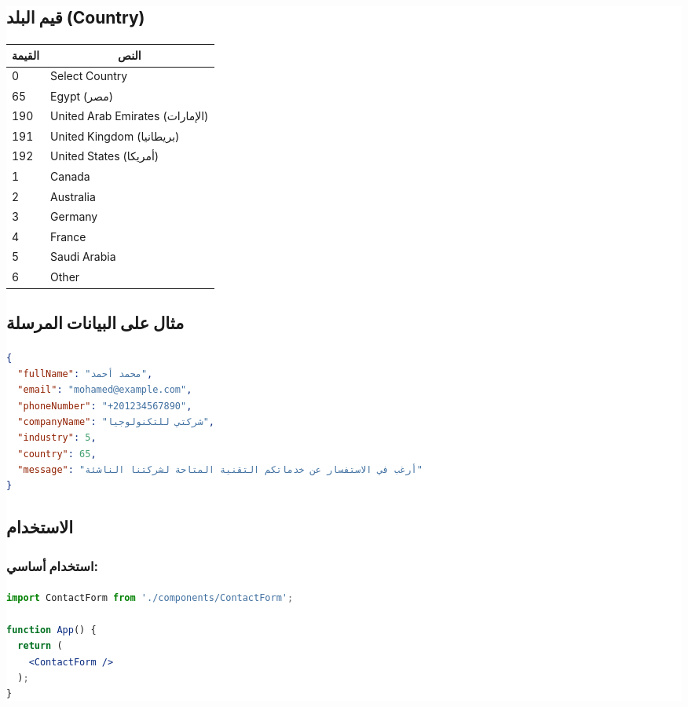 ## قيم البلد (Country)

| القيمة | النص |
|--------|------|
| 0 | Select Country |
| 65 | Egypt (مصر) |
| 190 | United Arab Emirates (الإمارات) |
| 191 | United Kingdom (بريطانيا) |
| 192 | United States (أمريكا) |
| 1 | Canada |
| 2 | Australia |
| 3 | Germany |
| 4 | France |
| 5 | Saudi Arabia |
| 6 | Other |

## مثال على البيانات المرسلة

```json
{
  "fullName": "محمد أحمد",
  "email": "mohamed@example.com",
  "phoneNumber": "+201234567890",
  "companyName": "شركتي للتكنولوجيا",
  "industry": 5,
  "country": 65,
  "message": "أرغب في الاستفسار عن خدماتكم التقنية المتاحة لشركتنا الناشئة"
}
```

## الاستخدام

### استخدام أساسي:
```jsx
import ContactForm from './components/ContactForm';

function App() {
  return (
    <ContactForm />
  );
}
```
